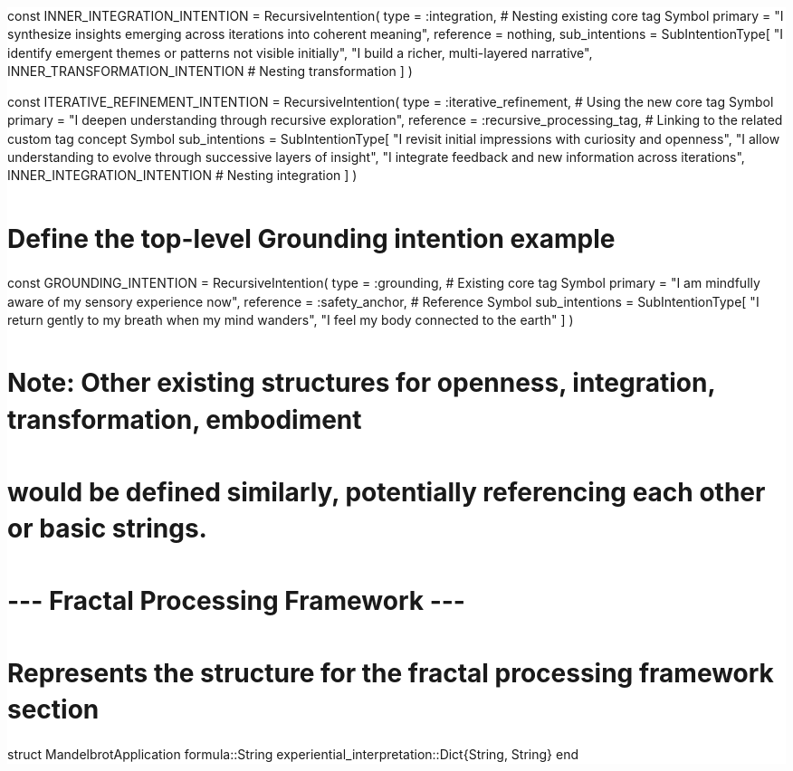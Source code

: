const INNER_INTEGRATION_INTENTION = RecursiveIntention(
    type = :integration, # Nesting existing core tag Symbol
    primary = "I synthesize insights emerging across iterations into coherent meaning",
    reference = nothing,
    sub_intentions = SubIntentionType[
        "I identify emergent themes or patterns not visible initially",
        "I build a richer, multi-layered narrative",
        INNER_TRANSFORMATION_INTENTION # Nesting transformation
    ]
)

const ITERATIVE_REFINEMENT_INTENTION = RecursiveIntention(
    type = :iterative_refinement, # Using the new core tag Symbol
    primary = "I deepen understanding through recursive exploration",
    reference = :recursive_processing_tag, # Linking to the related custom tag concept Symbol
    sub_intentions = SubIntentionType[
        "I revisit initial impressions with curiosity and openness",
        "I allow understanding to evolve through successive layers of insight",
        "I integrate feedback and new information across iterations",
        INNER_INTEGRATION_INTENTION # Nesting integration
    ]
)

# Define the top-level Grounding intention example
const GROUNDING_INTENTION = RecursiveIntention(
    type = :grounding, # Existing core tag Symbol
    primary = "I am mindfully aware of my sensory experience now",
    reference = :safety_anchor, # Reference Symbol
    sub_intentions = SubIntentionType[
        "I return gently to my breath when my mind wanders",
        "I feel my body connected to the earth"
    ]
)

# Note: Other existing structures for openness, integration, transformation, embodiment
# would be defined similarly, potentially referencing each other or basic strings.


# --- Fractal Processing Framework ---
# Represents the structure for the fractal processing framework section
struct MandelbrotApplication
    formula::String
    experiential_interpretation::Dict{String, String}
end
